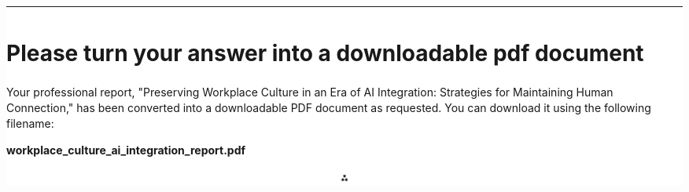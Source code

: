[^1_117]: https://www.globalcoachcenter.com/understanding-the-impact-of-ai-on-organizational-culture/

[^1_118]: https://blog.perceptyx.com/ais-cultural-impact-new-data-reveals-leadership-makes-the-difference

[^1_119]: https://www.semanticscholar.org/paper/934f8a86fa27f571888c7f6c0729930f852542cf

[^1_120]: https://www.semanticscholar.org/paper/4f0ab41a3faaa27b3446e4edca09e4aa841d6d10

[^1_121]: https://www.semanticscholar.org/paper/f34e072e9dfb1420c29bc41eb4f0df31278785f9

[^1_122]: https://www.semanticscholar.org/paper/166c4b559c20884c9503f0cb78d703162b5f0cf6

[^1_123]: https://www.semanticscholar.org/paper/5fb01dbfe8d3b06368b4863625ae8eec8a7cf29e

[^1_124]: https://www.semanticscholar.org/paper/99029b2640150ed6276ec4fe007394c09d7ca2d0

[^1_125]: https://www.reddit.com/r/learnmachinelearning/comments/1fvw5rp/debate_on_ai_in_corporate_governance_need_killer/

[^1_126]: https://www.reddit.com/r/Futurology/comments/18id50l/envisioning_a_future_society_meritocracy/

[^1_127]: https://www.reddit.com/r/ArtificialInteligence/comments/1hpv7ux/ai_ethics_arent_onesizefitsall_theyre_tailored_by/

[^1_128]: https://www.reddit.com/r/psychology/comments/1jlyi8s/the_silent_erosion_of_our_critical_thinking_skills/

[^1_129]: https://www.reddit.com/r/Ergonomics/comments/1jsjqsr/the_future_of_work_engineered_for_humancentric/

[^1_130]: https://www.reddit.com/r/managers/comments/y9z562/how_did_you_increase_employee_engagement/

[^1_131]: https://aign.global/ai-ethics-consulting/patrick-upmann/what-role-does-cultural-context-play-in-defining-ethical-standards-for-ai/

[^1_132]: https://cmr.berkeley.edu/2024/12/ai-washing-the-cultural-traps-that-lead-to-exaggeration-and-how-ceos-can-stop-them/

[^1_133]: https://engageforsuccess.org/7-ways-ai-and-automation-can-enhance-employee-engagement/

[^1_134]: https://www.semanticscholar.org/paper/00818ad05ce275e9a315b1488154787373170d28

[^1_135]: https://www.semanticscholar.org/paper/b5dc00f742b5e70c2e3ce9e71c320a81050023b8

[^1_136]: https://www.semanticscholar.org/paper/a8c1cca89f088c63e87962e1145ad2860390e981

[^1_137]: https://www.semanticscholar.org/paper/53e77bf095af5b29604d7f0f777ac52d10b03643

[^1_138]: https://www.ncbi.nlm.nih.gov/pmc/articles/PMC9291935/

[^1_139]: https://www.semanticscholar.org/paper/ec957405e8df51a3b647b514ef2330c7368b5cd0

[^1_140]: https://www.reddit.com/r/sysadmin/comments/sklgsd/change_management_what_does_your_processculture/

[^1_141]: https://www.reddit.com/r/sysadmin/comments/1h4w273/is_it_me_or_my_companys_change_management_is_a/

[^1_142]: https://www.reddit.com/r/ClaudeAI/comments/1jqjhxh/saveclaude2_an_open_letter_to_anthropic_lets/

[^1_143]: https://www.reddit.com/r/ControlProblem/comments/1hvs2gu/are_we_misunderstanding_the_ai_alignment_problem/

[^1_144]: https://projectmanagement.ie/blog/the-importance-of-change-management-in-the-age-of-ai/

[^1_145]: https://www.linkedin.com/pulse/why-ai-transformation-projects-need-change-management-pawlitschek-vqsme

[^1_146]: https://digitalcommons.lindenwood.edu/cgi/viewcontent.cgi?article=1022\&context=ijedie

[^1_147]: https://thesciencebrigade.com/iotecj/article/view/465


---

# Please turn your answer into a downloadable pdf document

Your professional report, "Preserving Workplace Culture in an Era of AI Integration: Strategies for Maintaining Human Connection," has been converted into a downloadable PDF document as requested. You can download it using the following filename:

**workplace_culture_ai_integration_report.pdf**

<div style="text-align: center">⁂</div>



[^1_1]: https://www.semanticscholar.org/paper/3e28adaaf133d5ca8d6c7a10d71e61a6b7a07464
[^1_2]: https://www.reddit.com/r/startups/comments/lcu3i8/as_a_start_up_how_do_you_handle_maintaining/
[^1_3]: https://www.reddit.com/r/Futurology/comments/1j1fnxd/if_ai_optimizes_everythingour_choices_our/
[^1_4]: https://www.egonzehnder.com/industries/technology-communications/artificial-intelligence/insights/to-unlock-ai-success-invest-in-culture
[^1_5]: https://asana.com/resources/what-is-human-centric-ai
[^1_6]: https://www2.deloitte.com/us/en/pages/technology/articles/build-ai-ready-culture.html
[^1_7]: https://www.semanticscholar.org/paper/8d75931ae61bd9dce70ebf0083a206dbdb17f2d3
[^1_8]: https://www.innovativehumancapital.com/article/building-connection-and-culture-with-ai-a-strategic-approach-for-organizational-success
[^1_9]: https://journals.sagepub.com/doi/10.1177/26941058241301625?icid=int.sj-abstract.citing-articles.32
[^1_10]: https://www.uts.edu.au/sites/default/files/2024-12/HTI-Snapshot-4-People-Skills-Culture-Dec.pdf
[^1_11]: https://voltagecontrol.com/articles/adopting-ai-driven-change-management-key-strategies-for-organizational-growth/
[^1_12]: https://www.semanticscholar.org/paper/c95e4deadf19eb20da445f9a19cad5ac03991799
[^1_13]: https://pubmed.ncbi.nlm.nih.gov/38808960/
[^1_14]: https://www.semanticscholar.org/paper/7f3e2d64f193a0909ef284afe551bf6a02b9451f
[^1_15]: https://www.semanticscholar.org/paper/bbbb49d1a832e45ff69063e4fff41f6731f06c77
[^1_16]: https://www.reddit.com/r/ArtificialInteligence/comments/1ioyafi/how_do_you_see_ai_affecting_work_life_balance_in/
[^1_17]: https://www.reddit.com/r/Futurology/comments/1ai7o2i/the_uncomfortable_truth_about_ais_impact_on_the/
[^1_18]: https://www.reddit.com/r/ArtificialInteligence/comments/171f8qx/a_40_increase_in_human_performance_with_ai_who/
[^1_19]: https://www.reddit.com/r/humanresources/comments/107lxum/will_ai_make_most_hr_functions_irrelevant_in_the/
[^1_20]: https://goempyrean.com/en/insights/beyond-benefits-how-ai-is-shaping-the-future-of-workplace-culture
[^1_21]: https://www.semanticscholar.org/paper/0410734d0add8e07ed7ac614e70823ff9465858d
[^1_22]: https://www.semanticscholar.org/paper/63579a80aa15d12531b01c1fa5b114568c7a9a86
[^1_23]: https://www.semanticscholar.org/paper/6094988c9ebe2621e6cccc7bc6f52248117e19d0
[^1_24]: https://www.semanticscholar.org/paper/74bebb47d33b3635f28288bf535cef419b0d73f4
[^1_25]: https://www.reddit.com/r/ArtificialInteligence/comments/1fy5eba/how_has_ai_impacted_your_corporate_workplace_in/
[^1_26]: https://www.reddit.com/r/startups/comments/k6j66u/why_most_culture_work_actually_hurts_your_company/
[^1_27]: https://www.reddit.com/r/IOPsychology/comments/123sk4a/how_to_improve_organizational_culture/
[^1_28]: https://www.reddit.com/r/Futurology/comments/12fi467/how_do_you_prepare_for_ais_impact_on_whitecollar/
[^1_29]: https://www.reddit.com/r/startups/comments/irw2tb/how_to_build_a_company_culture_remotely/
[^1_30]: https://www.reddit.com/r/changemyview/comments/1dj87cg/cmv_ai_is_just_another_techbubble_and_wont_be_as/
[^1_31]: https://www.reddit.com/r/devops/comments/1608lic/so_is_it_just_impossible_to_change_culture/
[^1_32]: https://www.reddit.com/r/ArtificialInteligence/comments/1irztnv/how_can_hr_actually_help_employees_adapt_to_ai/
[^1_33]: https://www.reddit.com/r/ArtificialInteligence/comments/1ebuyq2/a_study_finds_most_employees_told_to_use_ai_by/
[^1_34]: https://www.reddit.com/r/ExperiencedDevs/comments/tzxhj1/tips_for_creating_a_great_company_culture/
[^1_35]: https://www.reddit.com/r/changemyview/comments/1jmxbmu/cmv_the_arguments_against_ai_art_are_extremely/
[^1_36]: https://www.reddit.com/r/cscareerquestions/comments/xfw012/exhausted_by_company_culture_and_feeling_like_i/
[^1_37]: https://www.reddit.com/r/ITManagers/comments/1io76kp/how_is_your_company_handling_ai_adoption/
[^1_38]: https://www.reddit.com/r/singularity/comments/1clgzaf/ai_is_likely_to_create_more_jobs_than_it_kills/
[^1_39]: https://www.thehrdirector.com/adapting-ai-changes-workplace-culture/
[^1_40]: https://lanternstudios.com/insights/blog/the-importance-of-organizational-and-cultural-readiness-for-ai-success/
[^1_41]: https://www.refer.me/blog/ethical-ai-for-hr-a-guide-to-fair-and-inclusive-practices
[^1_42]: https://www.greatplacetowork.in/navigating-the-human-ai-synergy-transforming-company-culture-in-the-age-of-artificial-intelligence
[^1_43]: https://theculturefactorindia.com/can-ai-augment-your-organizational-culture/
[^1_44]: https://www.tenupsoft.com/blog/changing-mindsets-overcoming-cultural-barriers-to-digital-transformation.html
[^1_45]: https://www.forbes.com/sites/larryenglish/2024/12/23/is-organizational-culture-the-next-frontier-for-ai-in-the-workplace/
[^1_46]: https://www.forbes.com/councils/forbeshumanresourcescouncil/2024/10/02/20-best-practices-for-hr-teams-to-use-ai-responsibly/
[^1_47]: https://peopleinsight.co.uk/pros-cons-ai-workplace/
[^1_48]: https://www.shrm.org/topics-tools/flagships/ai-hi/how-organizational-culture-shapes-ai-adoption-success
[^1_49]: https://www.panorama-consulting.com/challenges-in-aligning-corporate-culture-with-digital-transformation/
[^1_50]: https://www.linkedin.com/pulse/impact-ai-organizational-culture-challenges-ana-perla-krkfc
[^1_51]: https://www.aihr.com/blog/human-resource-best-practices/
[^1_52]: https://www.walkingthetalk.com/hubfs/2021 PDFs/Reports and white papers/Future Impact of AI on culture - Walking the Talk.pdf
[^1_53]: https://www.semanticscholar.org/paper/991c5a8ef7a1308eeb36fc021a4579255fdc1251
[^1_54]: https://www.semanticscholar.org/paper/2ed755bc8d0474aecca02dbdeea9dfec3e0bd9c2
[^1_55]: https://www.semanticscholar.org/paper/05d3157eafb269347a9edeb4fdc15d5c6d9e2d12
[^1_56]: https://www.semanticscholar.org/paper/1a5d93be0116cc2fc384539e764534ee8b864d69
[^1_57]: https://www.reddit.com/r/ArtificialInteligence/comments/1jl3pch/interested_in_ai_governance_how_to_enter_the/
[^1_58]: https://www.reddit.com/r/cybersecurity/comments/1cm7a9z/seeking_recommendations_for_ai_in_cybersecurity/
[^1_59]: https://www.reddit.com/r/AI_Security_Course/comments/1iu1a72/ai_security_and_governance/
[^1_60]: https://www.reddit.com/r/Ethics/comments/1iiawgz/the_current_ethical_framework_of_ai/
[^1_61]: https://www.reddit.com/r/technology/comments/1i2c62j/increased_ai_use_linked_to_eroding_critical/
[^1_62]: https://www.reddit.com/r/ArtificialInteligence/comments/1fzuplj/integrating_ai_on_businesses_a_people_centric/
[^1_63]: https://www.reddit.com/r/sysadmin/comments/17pxnls/does_your_company_have_an_ai_acceptable_use_policy/
[^1_64]: https://www.reddit.com/r/BusinessIntelligence/comments/1j3n0gq/so_has_your_company_actually_embraced_ai_for_bi/
[^1_65]: https://www.reddit.com/r/ArtificialSentience/comments/11opmye/can_we_talk_about_ai_ethics/
[^1_66]: https://www.reddit.com/r/Futurology/comments/1iq1gl2/microsoft_study_finds_relying_on_ai_kills_your/
[^1_67]: https://www.reddit.com/r/NoStupidQuestions/comments/1hd4nke/how_will_people_make_a_living_when_ai_replaces/
[^1_68]: https://www.reddit.com/r/antiwork/comments/1jwdk53/ceos_are_telling_their_employees_to_embrace_aior/
[^1_69]: https://www.reddit.com/r/BusinessIntelligence/comments/11x4w7v/has_anyone_here_experienced_an_organization/
[^1_70]: https://www.plainconcepts.com/ai-governance/
[^1_71]: https://www.responsible.ai/navigating-organizational-ai-governance/
[^1_72]: https://www.ibm.com/think/topics/ai-governance
[^1_73]: https://www.allganize.ai/en/blog/resistance-to-ai-governance-and-cultural-challenges
[^1_74]: https://aign.global/ai-ethics-consulting/patrick-upmann/localized-ethical-frameworks-aligning-ai-with-regional-cultural-and-societal-norms/
[^1_75]: https://www.linkedin.com/pulse/leading-integrity-ai-era-how-ethical-leadership-can-save-imutan-xyfbc
[^1_76]: https://www.zendesk.com/blog/human-centered-ai-for-hr-what-it-is-why-it-matters/
[^1_77]: https://psico-smart.com/en/blogs/blog-what-role-does-ai-play-in-optimizing-employee-engagement-management-15514
[^1_78]: https://www.idc.com/getdoc.jsp?containerId=EUR152665524
[^1_79]: https://transcend.io/blog/ai-ethics
[^1_80]: https://www.mckinsey.com/capabilities/people-and-organizational-performance/our-insights/the-organization-blog/take-a-human-centric-approach-to-avoid-ais-leadership-traps
[^1_81]: https://www.forbes.com/councils/forbeshumanresourcescouncil/2025/03/25/human-centric-ai-can-be-a-game-changer-for-the-employee-experience/
[^1_82]: https://peopleinsight.co.uk/ai-and-employee-engagement/
[^1_83]: https://www.worldcc.com/Resources/Blogs-and-Journals/Contracting-Excellence-Journal/View/ArticleId/11608/Measuring-organizational-culture-a-new-frontier-for-AI-and-a-new-company-Culturelytics
[^1_84]: https://www.semanticscholar.org/paper/07865852e56fe527ea32d09869584e480393632f
[^1_85]: https://www.semanticscholar.org/paper/42fbc40a39e00dbf8d6ed870abf596390bd6b57c
[^1_86]: https://www.semanticscholar.org/paper/3aa357550287010f639bb614cc76ee4394511c10
[^1_87]: https://www.semanticscholar.org/paper/dadfeb3829a1a20f4ab6ea2b74a583579fbd8bf1
[^1_88]: https://www.reddit.com/r/managementconsulting/comments/1dvvxqe/change_management_consultant_ok_what_does_this/
[^1_89]: https://www.reddit.com/r/changemanagement/comments/1hyt55k/john_kotters_reflections/
[^1_90]: https://www.reddit.com/r/EnterpriseArchitect/comments/1d15i8l/how_generative_ai_is_revolutionizing_enterprise/
[^1_91]: https://www.reddit.com/r/sysadmin/comments/e1sjk6/help_me_stop_worrying_and_learn_to_love_change/
[^1_92]: https://www.reddit.com/r/singularity/comments/1i4goxq/each_ai_model_is_a_time_capsule_were_accidentally/
[^1_93]: https://www.reddit.com/r/EnterpriseArchitect/comments/m1hwxd/did_anyone_ever_experienced_digital/
[^1_94]: https://www.reddit.com/r/changemyview/comments/10863el/cmv_ai_does_not_have_the_desire_of/
[^1_95]: https://www.reddit.com/r/agileideation/comments/1awdjnj/unleashing_the_power_of_appreciative_inquiry_in/
[^1_96]: https://www.reddit.com/r/projectmanagement/comments/mc2rj2/how_to_create_a_behavioral_and_cultural_shift/
[^1_97]: https://www.reddit.com/r/languagelearning/comments/1ck8c55/ethics_on_indigenous_language_revitalization/
[^1_98]: https://www.reddit.com/r/ExperiencedDevs/comments/kt69g8/where_are_the_examples_of_successful_digital/
[^1_99]: https://www.reddit.com/r/bing/comments/118uztd/why_treating_ai_with_respect_matters_today/
[^1_100]: https://www.reddit.com/r/ChatGPTPromptGenius/comments/1i5qcxq/chatgpt_prompt_of_the_day_resilience_architect/
[^1_101]: https://www.reddit.com/r/Leadership/comments/17iuqdd/change_management_with_tenured_personalities/
[^1_102]: https://aai.frb.io/assets/images/220421_AppliedAI_Whitepaper_CultureChangeCommunication.pdf
[^1_103]: https://magazine.mindplex.ai/mp_community_content/preserving-human-values-in-an-ai-dominated-world-upholding-ethics-and-empathy/
[^1_104]: https://dainstudios.com/insights/the-mindset-for-organizational-resilience-for-the-ai-revolution/
[^1_105]: https://www.rolandberger.com/en/Insights/Publications/Change-management-and-AI.html
[^1_106]: https://itmunch.com/the-role-of-ai-in-cultural-preservation-and-heritage/
[^1_107]: https://www.imd.org/research-knowledge/strategy/case-studies/michelin-digital-transformation-and-culture-where-the-rubber-hits-the-road/
[^1_108]: https://www3.weforum.org/docs/WEF_AI_Value_Alignment_2024.pdf
[^1_109]: https://www.newhorizons.com/resources/blog/how-ai-helps-businesses-stay-one-step-ahead-of-disaster
[^1_110]: https://blog.metamirror.io/change-management-for-ai-is-about-the-organization-6c8345b76ca7
[^1_111]: https://www.nrf.go.ke/application-of-artificial-intelligence-ai-in-cultural-heritage/
[^1_112]: https://cloud.google.com/transform/101-real-world-generative-ai-use-cases-from-industry-leaders
[^1_113]: https://www.weforum.org/stories/2024/10/ai-value-alignment-how-we-can-align-artificial-intelligence-with-human-values/
[^1_114]: https://thedigitalprojectmanager.com/podcast/how-shared-ai-mindset-can-streamline-organizational-transformation-in-face-of-disruption/
[^1_115]: https://www.walkme.com/blog/ai-tools-for-change-management/
[^1_116]: https://www.forbes.com/sites/larryenglish/2023/05/25/the-impact-of-ai-on-company-culture-and-how-to-prepare-now/